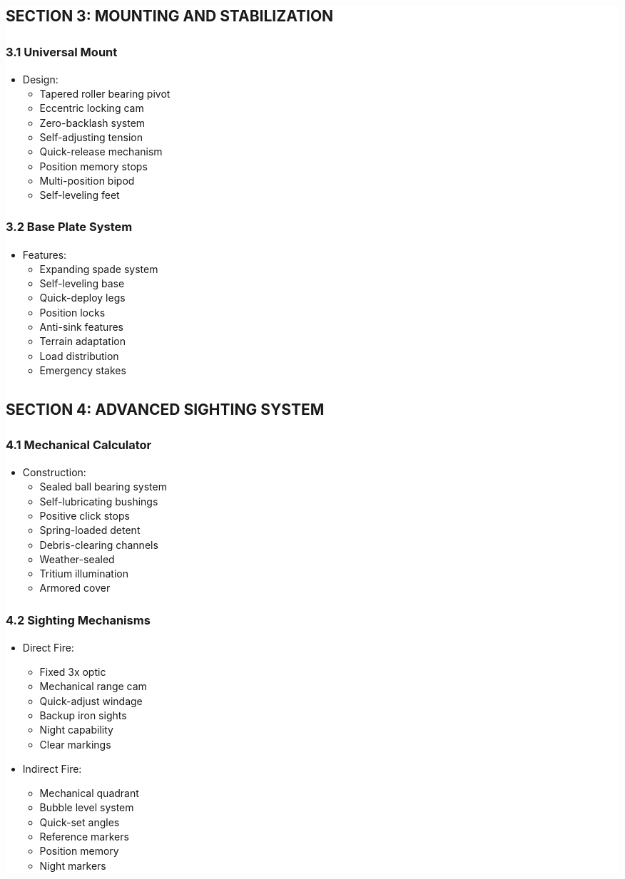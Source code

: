 ## SECTION 3: MOUNTING AND STABILIZATION

### 3.1 Universal Mount
- Design:
  * Tapered roller bearing pivot
  * Eccentric locking cam
  * Zero-backlash system
  * Self-adjusting tension
  * Quick-release mechanism
  * Position memory stops
  * Multi-position bipod
  * Self-leveling feet

### 3.2 Base Plate System
- Features:
  * Expanding spade system
  * Self-leveling base
  * Quick-deploy legs
  * Position locks
  * Anti-sink features
  * Terrain adaptation
  * Load distribution
  * Emergency stakes

## SECTION 4: ADVANCED SIGHTING SYSTEM

### 4.1 Mechanical Calculator
- Construction:
  * Sealed ball bearing system
  * Self-lubricating bushings
  * Positive click stops
  * Spring-loaded detent
  * Debris-clearing channels
  * Weather-sealed
  * Tritium illumination
  * Armored cover

### 4.2 Sighting Mechanisms
- Direct Fire:
  * Fixed 3x optic
  * Mechanical range cam
  * Quick-adjust windage
  * Backup iron sights
  * Night capability
  * Clear markings

- Indirect Fire:
  * Mechanical quadrant
  * Bubble level system
  * Quick-set angles
  * Reference markers
  * Position memory
  * Night markers
